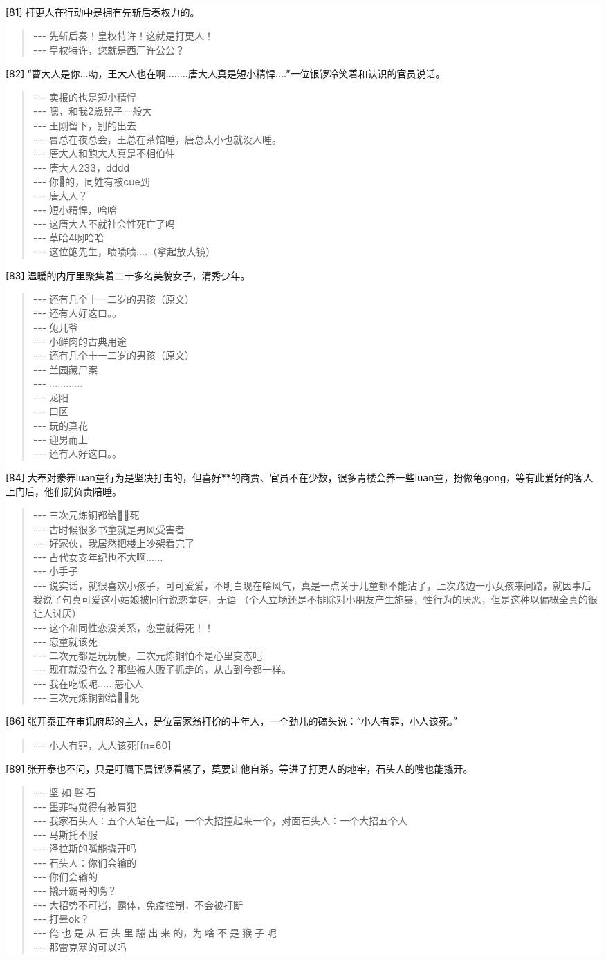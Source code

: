 [81] 打更人在行动中是拥有先斩后奏权力的。
>--- 先斩后奏！皇权特许！这就是打更人！<br>
>--- 皇权特许，您就是西厂许公公？<br>

[82] “曹大人是你...呦，王大人也在啊........唐大人真是短小精悍....”一位银锣冷笑着和认识的官员说话。
>--- 卖报的也是短小精悍<br>
>--- 嗯，和我2歲兒子一般大<br>
>--- 王刚留下，别的出去<br>
>--- 曹总在夜总会，王总在茶馆睡，唐总太小也就没人睡。<br>
>--- 唐大人和鲍大人真是不相伯仲<br>
>--- 唐大人233，dddd<br>
>--- 你🐴的，同姓有被cue到<br>
>--- 唐大人？<br>
>--- 短小精悍，哈哈<br>
>--- 这唐大人不就社会性死亡了吗<br>
>--- 草哈4啊哈哈<br>
>--- 这位鲍先生，啧啧啧....（拿起放大镜）<br>

[83] 温暖的内厅里聚集着二十多名美貌女子，清秀少年。
>--- 还有几个十一二岁的男孩（原文）<br>
>--- 还有人好这口。。<br>
>--- 兔儿爷<br>
>--- 小鲜肉的古典用途<br>
>--- 还有几个十一二岁的男孩（原文）<br>
>--- 兰园藏尸案<br>
>--- …………<br>
>--- 龙阳<br>
>--- 口区<br>
>--- 玩的真花<br>
>--- 迎男而上<br>
>--- 还有人好这口。。<br>

[84] 大奉对豢养luan童行为是坚决打击的，但喜好**的商贾、官员不在少数，很多青楼会养一些luan童，扮做龟gong，等有此爱好的客人上门后，他们就负责陪睡。
>--- 三次元炼铜都给👴🏻死<br>
>--- 古时候很多书童就是男风受害者<br>
>--- 好家伙，我居然把楼上吵架看完了<br>
>--- 古代女支年纪也不大啊……<br>
>--- 小手子<br>
>--- 说实话，就很喜欢小孩子，可可爱爱，不明白现在啥风气，真是一点关于儿童都不能沾了，上次路边一小女孩来问路，就因事后我说了句真可爱这小姑娘被同行说恋童癖，无语
（个人立场还是不排除对小朋友产生施暴，性行为的厌恶，但是这种以偏概全真的很让人讨厌）<br>
>--- 这个和同性恋没关系，恋童就得死！！<br>
>--- 恋童就该死<br>
>--- 二次元都是玩玩梗，三次元炼铜怕不是心里变态吧<br>
>--- 现在就没有么？那些被人贩子抓走的，从古到今都一样。<br>
>--- 我在吃饭呢……恶心人<br>
>--- 三次元炼铜都给👴🏻死<br>

[86] 张开泰正在审讯府邸的主人，是位富家翁打扮的中年人，一个劲儿的磕头说：“小人有罪，小人该死。”
>--- 小人有罪，大人该死[fn=60]<br>

[89] 张开泰也不问，只是叮嘱下属银锣看紧了，莫要让他自杀。等进了打更人的地牢，石头人的嘴也能撬开。
>--- 坚  如  磐  石<br>
>--- 墨菲特觉得有被冒犯<br>
>--- 我家石头人：五个人站在一起，一个大招撞起来一个，对面石头人：一个大招五个人<br>
>--- 马斯托不服<br>
>--- 泽拉斯的嘴能撬开吗<br>
>--- 石头人：你们会输的<br>
>--- 你们会输的<br>
>--- 撬开霸哥的嘴？<br>
>--- 大招势不可挡，霸体，免疫控制，不会被打断<br>
>--- 打晕ok？<br>
>--- 俺 也 是 从 石 头 里 蹦 出 来 的，为 啥 不 是 猴 子 呢<br>
>--- 那雷克塞的可以吗<br>
